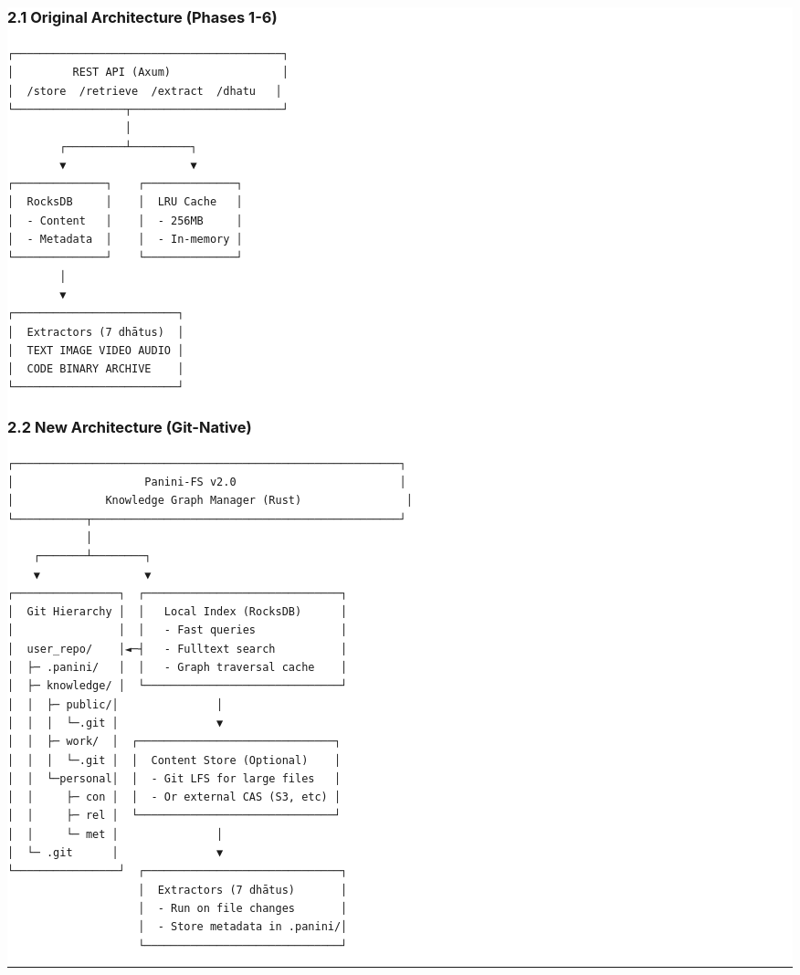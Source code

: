 ### 2.1 Original Architecture (Phases 1-6)

```
┌─────────────────────────────────────────┐
│         REST API (Axum)                 │
│  /store  /retrieve  /extract  /dhatu   │
└─────────────────┬───────────────────────┘
                  │
        ┌─────────┴─────────┐
        ▼                   ▼
┌──────────────┐    ┌──────────────┐
│  RocksDB     │    │  LRU Cache   │
│  - Content   │    │  - 256MB     │
│  - Metadata  │    │  - In-memory │
└──────────────┘    └──────────────┘
        │
        ▼
┌─────────────────────────┐
│  Extractors (7 dhātus)  │
│  TEXT IMAGE VIDEO AUDIO │
│  CODE BINARY ARCHIVE    │
└─────────────────────────┘
```

### 2.2 New Architecture (Git-Native)

```
┌───────────────────────────────────────────────────────────┐
│                    Panini-FS v2.0                         │
│              Knowledge Graph Manager (Rust)                │
└───────────┬───────────────────────────────────────────────┘
            │
    ┌───────┴────────┐
    ▼                ▼
┌────────────────┐  ┌──────────────────────────────┐
│  Git Hierarchy │  │   Local Index (RocksDB)      │
│                │  │   - Fast queries             │
│  user_repo/    │◄─┤   - Fulltext search          │
│  ├─ .panini/   │  │   - Graph traversal cache    │
│  ├─ knowledge/ │  └──────────────────────────────┘
│  │  ├─ public/│               │
│  │  │  └─.git │               ▼
│  │  ├─ work/  │  ┌──────────────────────────────┐
│  │  │  └─.git │  │  Content Store (Optional)    │
│  │  └─personal│  │  - Git LFS for large files   │
│  │     ├─ con │  │  - Or external CAS (S3, etc) │
│  │     ├─ rel │  └──────────────────────────────┘
│  │     └─ met │               │
│  └─ .git      │               ▼
└────────────────┘  ┌──────────────────────────────┐
                    │  Extractors (7 dhātus)       │
                    │  - Run on file changes       │
                    │  - Store metadata in .panini/│
                    └──────────────────────────────┘
```

---